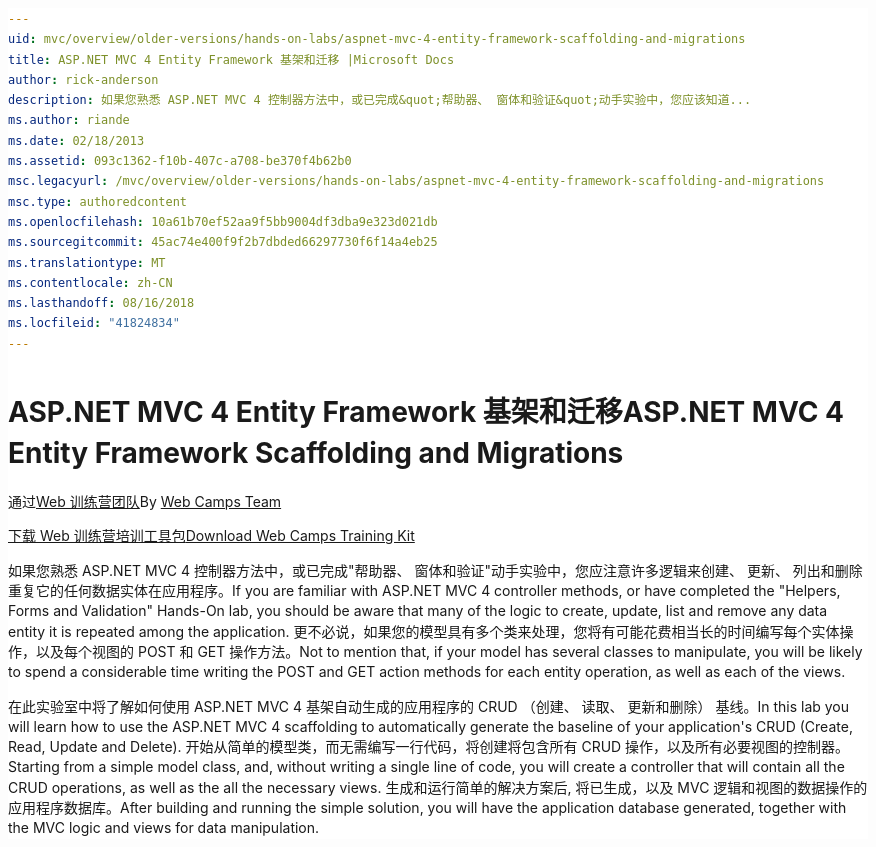 ```yaml
---
uid: mvc/overview/older-versions/hands-on-labs/aspnet-mvc-4-entity-framework-scaffolding-and-migrations
title: ASP.NET MVC 4 Entity Framework 基架和迁移 |Microsoft Docs
author: rick-anderson
description: 如果您熟悉 ASP.NET MVC 4 控制器方法中，或已完成&quot;帮助器、 窗体和验证&quot;动手实验中，您应该知道...
ms.author: riande
ms.date: 02/18/2013
ms.assetid: 093c1362-f10b-407c-a708-be370f4b62b0
msc.legacyurl: /mvc/overview/older-versions/hands-on-labs/aspnet-mvc-4-entity-framework-scaffolding-and-migrations
msc.type: authoredcontent
ms.openlocfilehash: 10a61b70ef52aa9f5bb9004df3dba9e323d021db
ms.sourcegitcommit: 45ac74e400f9f2b7dbded66297730f6f14a4eb25
ms.translationtype: MT
ms.contentlocale: zh-CN
ms.lasthandoff: 08/16/2018
ms.locfileid: "41824834"
---
```

# <a name="aspnet-mvc-4-entity-framework-scaffolding-and-migrations"></a><span data-ttu-id="4b4c9-103">ASP.NET MVC 4 Entity Framework 基架和迁移</span><span class="sxs-lookup"><span data-stu-id="4b4c9-103">ASP.NET MVC 4 Entity Framework Scaffolding and Migrations</span></span>

<span data-ttu-id="4b4c9-104">通过[Web 训练营团队](https://twitter.com/webcamps)</span><span class="sxs-lookup"><span data-stu-id="4b4c9-104">By [Web Camps Team](https://twitter.com/webcamps)</span></span>

[<span data-ttu-id="4b4c9-105">下载 Web 训练营培训工具包</span><span class="sxs-lookup"><span data-stu-id="4b4c9-105">Download Web Camps Training Kit</span></span>](https://aka.ms/webcamps-training-kit)

<span data-ttu-id="4b4c9-106">如果您熟悉 ASP.NET MVC 4 控制器方法中，或已完成&quot;帮助器、 窗体和验证&quot;动手实验中，您应注意许多逻辑来创建、 更新、 列出和删除重复它的任何数据实体在应用程序。</span><span class="sxs-lookup"><span data-stu-id="4b4c9-106">If you are familiar with ASP.NET MVC 4 controller methods, or have completed the &quot;Helpers, Forms and Validation&quot; Hands-On lab, you should be aware that many of the logic to create, update, list and remove any data entity it is repeated among the application.</span></span> <span data-ttu-id="4b4c9-107">更不必说，如果您的模型具有多个类来处理，您将有可能花费相当长的时间编写每个实体操作，以及每个视图的 POST 和 GET 操作方法。</span><span class="sxs-lookup"><span data-stu-id="4b4c9-107">Not to mention that, if your model has several classes to manipulate, you will be likely to spend a considerable time writing the POST and GET action methods for each entity operation, as well as each of the views.</span></span>

<span data-ttu-id="4b4c9-108">在此实验室中将了解如何使用 ASP.NET MVC 4 基架自动生成的应用程序的 CRUD （创建、 读取、 更新和删除） 基线。</span><span class="sxs-lookup"><span data-stu-id="4b4c9-108">In this lab you will learn how to use the ASP.NET MVC 4 scaffolding to automatically generate the baseline of your application's CRUD (Create, Read, Update and Delete).</span></span> <span data-ttu-id="4b4c9-109">开始从简单的模型类，而无需编写一行代码，将创建将包含所有 CRUD 操作，以及所有必要视图的控制器。</span><span class="sxs-lookup"><span data-stu-id="4b4c9-109">Starting from a simple model class, and, without writing a single line of code, you will create a controller that will contain all the CRUD operations, as well as the all the necessary views.</span></span> <span data-ttu-id="4b4c9-110">生成和运行简单的解决方案后, 将已生成，以及 MVC 逻辑和视图的数据操作的应用程序数据库。</span><span class="sxs-lookup"><span data-stu-id="4b4c9-110">After building and running the simple solution, you will have the application database generated, together with the MVC logic and views for data manipulation.</span></span>
